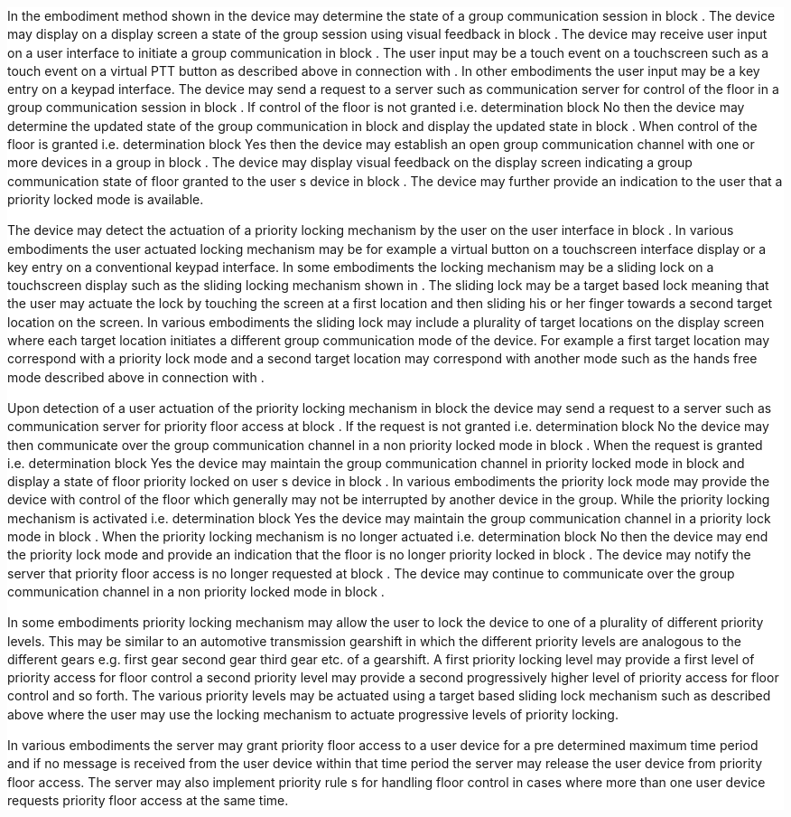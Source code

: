 In the embodiment method shown in the device may determine the state of a group communication session in block . The device may display on a display screen a state of the group session using visual feedback in block . The device may receive user input on a user interface to initiate a group communication in block . The user input may be a touch event on a touchscreen such as a touch event on a virtual PTT button as described above in connection with . In other embodiments the user input may be a key entry on a keypad interface. The device may send a request to a server such as communication server for control of the floor in a group communication session in block . If control of the floor is not granted i.e. determination block No then the device may determine the updated state of the group communication in block and display the updated state in block . When control of the floor is granted i.e. determination block Yes then the device may establish an open group communication channel with one or more devices in a group in block . The device may display visual feedback on the display screen indicating a group communication state of floor granted to the user s device in block . The device may further provide an indication to the user that a priority locked mode is available.

The device may detect the actuation of a priority locking mechanism by the user on the user interface in block . In various embodiments the user actuated locking mechanism may be for example a virtual button on a touchscreen interface display or a key entry on a conventional keypad interface. In some embodiments the locking mechanism may be a sliding lock on a touchscreen display such as the sliding locking mechanism shown in . The sliding lock may be a target based lock meaning that the user may actuate the lock by touching the screen at a first location and then sliding his or her finger towards a second target location on the screen. In various embodiments the sliding lock may include a plurality of target locations on the display screen where each target location initiates a different group communication mode of the device. For example a first target location may correspond with a priority lock mode and a second target location may correspond with another mode such as the hands free mode described above in connection with .

Upon detection of a user actuation of the priority locking mechanism in block the device may send a request to a server such as communication server for priority floor access at block . If the request is not granted i.e. determination block No the device may then communicate over the group communication channel in a non priority locked mode in block . When the request is granted i.e. determination block Yes the device may maintain the group communication channel in priority locked mode in block and display a state of floor priority locked on user s device in block . In various embodiments the priority lock mode may provide the device with control of the floor which generally may not be interrupted by another device in the group. While the priority locking mechanism is activated i.e. determination block Yes the device may maintain the group communication channel in a priority lock mode in block . When the priority locking mechanism is no longer actuated i.e. determination block No then the device may end the priority lock mode and provide an indication that the floor is no longer priority locked in block . The device may notify the server that priority floor access is no longer requested at block . The device may continue to communicate over the group communication channel in a non priority locked mode in block .

In some embodiments priority locking mechanism may allow the user to lock the device to one of a plurality of different priority levels. This may be similar to an automotive transmission gearshift in which the different priority levels are analogous to the different gears e.g. first gear second gear third gear etc. of a gearshift. A first priority locking level may provide a first level of priority access for floor control a second priority level may provide a second progressively higher level of priority access for floor control and so forth. The various priority levels may be actuated using a target based sliding lock mechanism such as described above where the user may use the locking mechanism to actuate progressive levels of priority locking.

In various embodiments the server may grant priority floor access to a user device for a pre determined maximum time period and if no message is received from the user device within that time period the server may release the user device from priority floor access. The server may also implement priority rule s for handling floor control in cases where more than one user device requests priority floor access at the same time.
